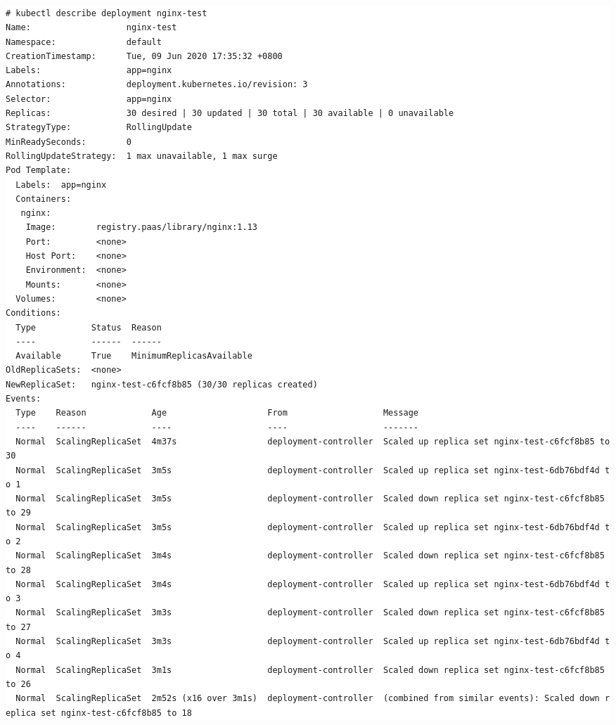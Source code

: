     # kubectl describe deployment nginx-test
    Name:                   nginx-test
    Namespace:              default
    CreationTimestamp:      Tue, 09 Jun 2020 17:35:32 +0800
    Labels:                 app=nginx
    Annotations:            deployment.kubernetes.io/revision: 3
    Selector:               app=nginx
    Replicas:               30 desired | 30 updated | 30 total | 30 available | 0 unavailable
    StrategyType:           RollingUpdate
    MinReadySeconds:        0
    RollingUpdateStrategy:  1 max unavailable, 1 max surge
    Pod Template:
      Labels:  app=nginx
      Containers:
       nginx:
        Image:        registry.paas/library/nginx:1.13
        Port:         <none>
        Host Port:    <none>
        Environment:  <none>
        Mounts:       <none>
      Volumes:        <none>
    Conditions:
      Type           Status  Reason
      ----           ------  ------
      Available      True    MinimumReplicasAvailable
    OldReplicaSets:  <none>
    NewReplicaSet:   nginx-test-c6fcf8b85 (30/30 replicas created)
    Events:
      Type    Reason             Age                    From                   Message
      ----    ------             ----                   ----                   -------
      Normal  ScalingReplicaSet  4m37s                  deployment-controller  Scaled up replica set nginx-test-c6fcf8b85 to 30
      Normal  ScalingReplicaSet  3m5s                   deployment-controller  Scaled up replica set nginx-test-6db76bdf4d to 1
      Normal  ScalingReplicaSet  3m5s                   deployment-controller  Scaled down replica set nginx-test-c6fcf8b85 to 29
      Normal  ScalingReplicaSet  3m5s                   deployment-controller  Scaled up replica set nginx-test-6db76bdf4d to 2
      Normal  ScalingReplicaSet  3m4s                   deployment-controller  Scaled down replica set nginx-test-c6fcf8b85 to 28
      Normal  ScalingReplicaSet  3m4s                   deployment-controller  Scaled up replica set nginx-test-6db76bdf4d to 3
      Normal  ScalingReplicaSet  3m3s                   deployment-controller  Scaled down replica set nginx-test-c6fcf8b85 to 27
      Normal  ScalingReplicaSet  3m3s                   deployment-controller  Scaled up replica set nginx-test-6db76bdf4d to 4
      Normal  ScalingReplicaSet  3m1s                   deployment-controller  Scaled down replica set nginx-test-c6fcf8b85 to 26
      Normal  ScalingReplicaSet  2m52s (x16 over 3m1s)  deployment-controller  (combined from similar events): Scaled down replica set nginx-test-c6fcf8b85 to 18

